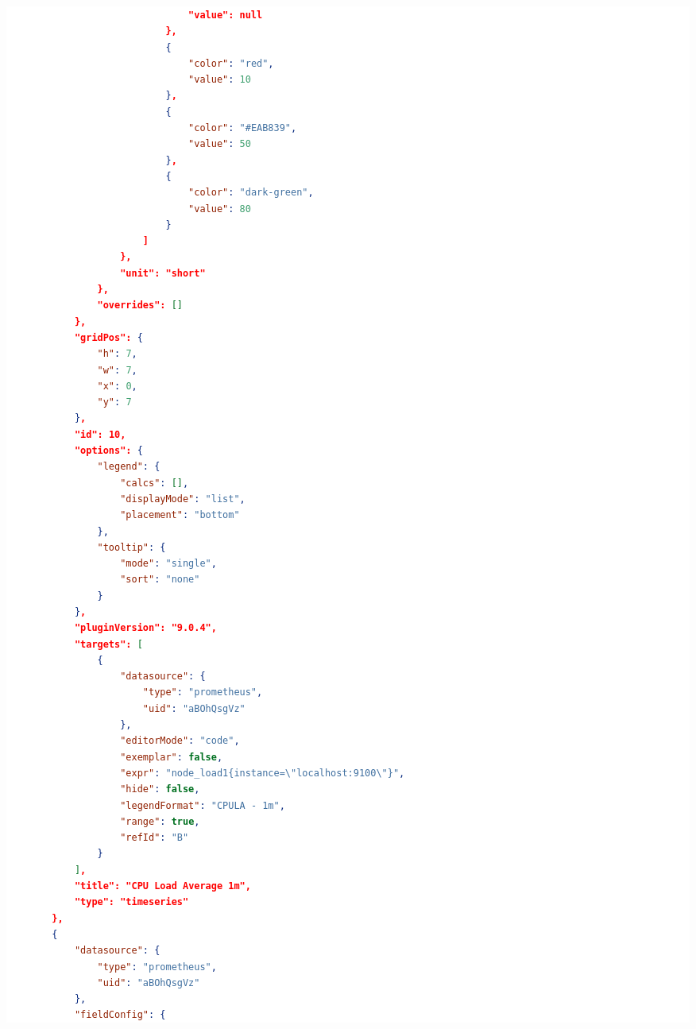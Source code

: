 ```json
								"value": null
							},
							{
								"color": "red",
								"value": 10
							},
							{
								"color": "#EAB839",
								"value": 50
							},
							{
								"color": "dark-green",
								"value": 80
							}
						]
					},
					"unit": "short"
				},
				"overrides": []
			},
			"gridPos": {
				"h": 7,
				"w": 7,
				"x": 0,
				"y": 7
			},
			"id": 10,
			"options": {
				"legend": {
					"calcs": [],
					"displayMode": "list",
					"placement": "bottom"
				},
				"tooltip": {
					"mode": "single",
					"sort": "none"
				}
			},
			"pluginVersion": "9.0.4",
			"targets": [
				{
					"datasource": {
						"type": "prometheus",
						"uid": "aBOhQsgVz"
					},
					"editorMode": "code",
					"exemplar": false,
					"expr": "node_load1{instance=\"localhost:9100\"}",
					"hide": false,
					"legendFormat": "CPULA - 1m",
					"range": true,
					"refId": "B"
				}
			],
			"title": "CPU Load Average 1m",
			"type": "timeseries"
		},
		{
			"datasource": {
				"type": "prometheus",
				"uid": "aBOhQsgVz"
			},
			"fieldConfig": {
```